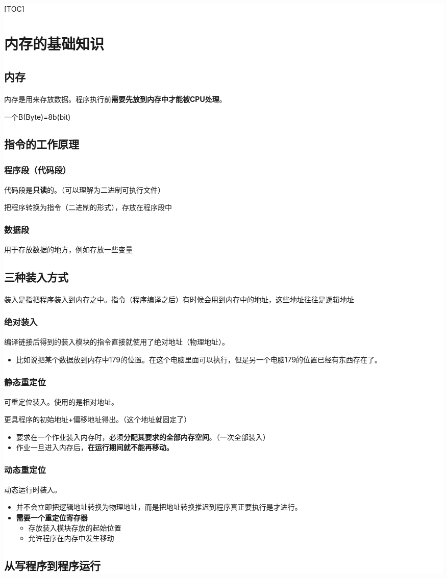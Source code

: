[TOC]

# 内存的基础知识

## 内存

内存是用来存放数据。程序执行前**需要先放到内存中才能被CPU处理**。

一个B(Byte)=8b(bit)

## 指令的工作原理

### 程序段（代码段）

代码段是**只读**的。（可以理解为二进制可执行文件）

把程序转换为指令（二进制的形式），存放在程序段中

### 数据段

用于存放数据的地方，例如存放一些变量

## 三种装入方式

装入是指把程序装入到内存之中。指令（程序编译之后）有时候会用到内存中的地址，这些地址往往是逻辑地址

### 绝对装入

编译链接后得到的装入模块的指令直接就使用了绝对地址（物理地址）。

+ 比如说把某个数据放到内存中179的位置。在这个电脑里面可以执行，但是另一个电脑179的位置已经有东西存在了。

### 静态重定位

可重定位装入。使用的是相对地址。

更具程序的初始地址+偏移地址得出。（这个地址就固定了）

+ 要求在一个作业装入内存时，必须**分配其要求的全部内存空间**。（一次全部装入）
+ 作业一旦进入内存后，**在运行期间就不能再移动。**

### 动态重定位

动态运行时装入。

+ 并不会立即把逻辑地址转换为物理地址，而是把地址转换推迟到程序真正要执行是才进行。
+ **需要一个重定位寄存器**
  + 存放装入模块存放的起始位置
  + 允许程序在内存中发生移动

## 从写程序到程序运行

